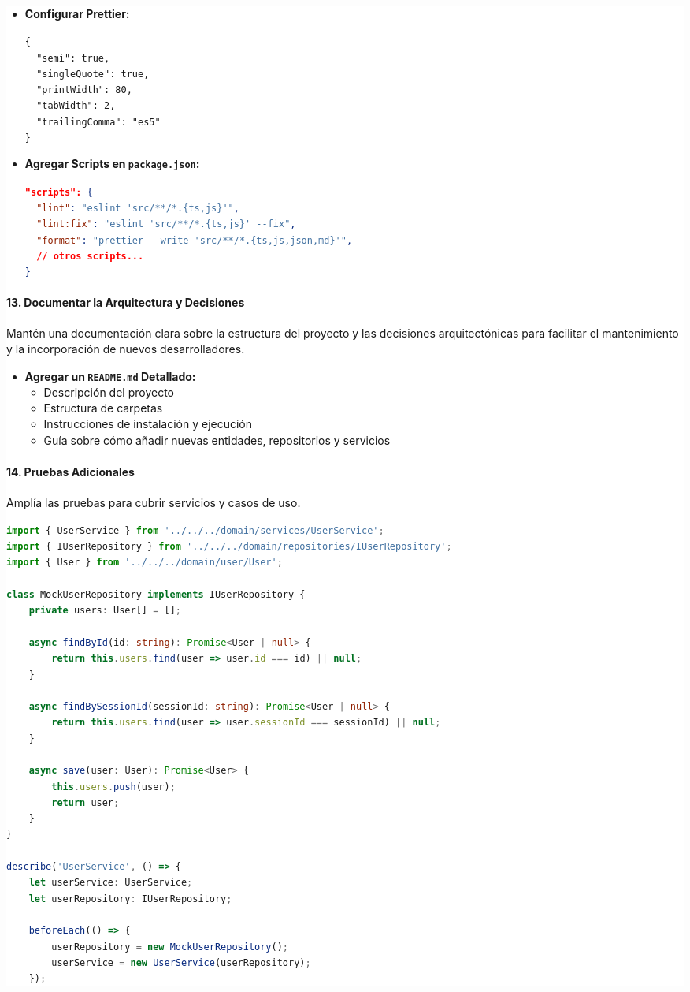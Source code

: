 - **Configurar Prettier:**
  ```json:backend/.prettierrc
  {
    "semi": true,
    "singleQuote": true,
    "printWidth": 80,
    "tabWidth": 2,
    "trailingComma": "es5"
  }
  ```

- **Agregar Scripts en `package.json`:**
  ```json
  "scripts": {
    "lint": "eslint 'src/**/*.{ts,js}'",
    "lint:fix": "eslint 'src/**/*.{ts,js}' --fix",
    "format": "prettier --write 'src/**/*.{ts,js,json,md}'",
    // otros scripts...
  }
  ```

#### **13. Documentar la Arquitectura y Decisiones**

Mantén una documentación clara sobre la estructura del proyecto y las decisiones arquitectónicas para facilitar el mantenimiento y la incorporación de nuevos desarrolladores.

- **Agregar un `README.md` Detallado:**
  - Descripción del proyecto
  - Estructura de carpetas
  - Instrucciones de instalación y ejecución
  - Guía sobre cómo añadir nuevas entidades, repositorios y servicios

#### **14. Pruebas Adicionales**

Amplía las pruebas para cubrir servicios y casos de uso.

```typescript:backend/src/__tests__/domain/services/UserService.test.ts
import { UserService } from '../../../domain/services/UserService';
import { IUserRepository } from '../../../domain/repositories/IUserRepository';
import { User } from '../../../domain/user/User';

class MockUserRepository implements IUserRepository {
    private users: User[] = [];

    async findById(id: string): Promise<User | null> {
        return this.users.find(user => user.id === id) || null;
    }

    async findBySessionId(sessionId: string): Promise<User | null> {
        return this.users.find(user => user.sessionId === sessionId) || null;
    }

    async save(user: User): Promise<User> {
        this.users.push(user);
        return user;
    }
}

describe('UserService', () => {
    let userService: UserService;
    let userRepository: IUserRepository;

    beforeEach(() => {
        userRepository = new MockUserRepository();
        userService = new UserService(userRepository);
    });

```
